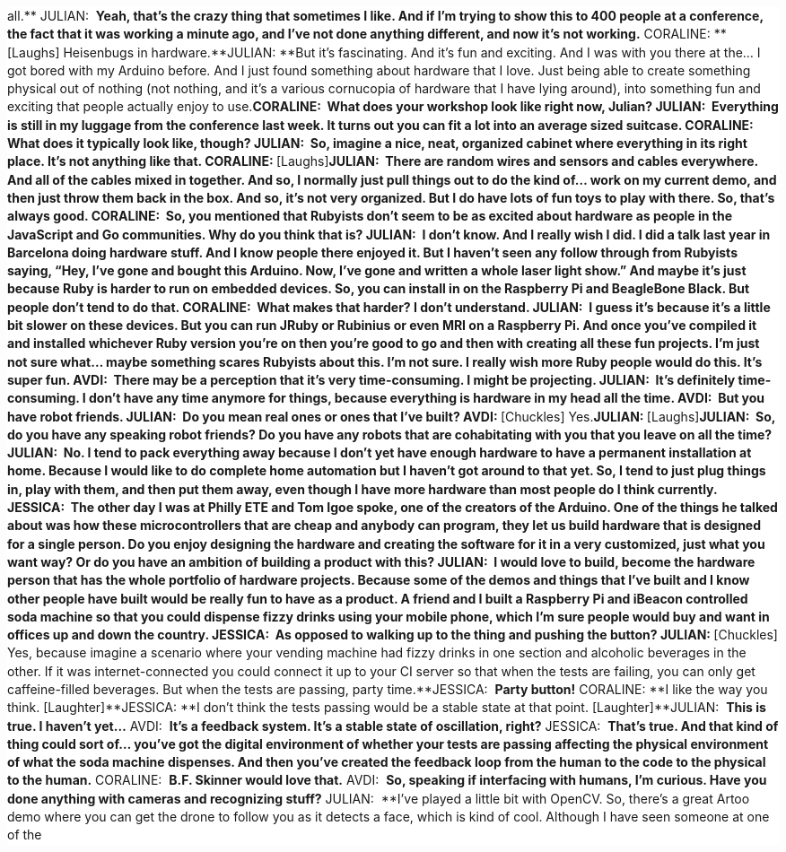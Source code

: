 all.** JULIAN:&nbsp; **Yeah, that’s the crazy thing that sometimes I like. And if I’m trying to show this to 400 people at a conference, the fact that it was working a minute ago, and I’ve not done anything different, and now it’s not working.** CORALINE:&nbsp;**[Laughs] Heisenbugs in hardware.**JULIAN:&nbsp;**But it’s fascinating. And it’s fun and exciting. And I was with you there at the… I got bored with my Arduino before. And I just found something about hardware that I love. Just being able to create something physical out of nothing (not nothing, and it’s a various cornucopia of hardware that I have lying around), into something fun and exciting that people actually enjoy to use.**CORALINE:&nbsp; **What does your workshop look like right now, Julian?** JULIAN:&nbsp; **Everything is still in my luggage from the conference last week. It turns out you can fit a lot into an average sized suitcase.** CORALINE:&nbsp; **What does it typically look like, though?** JULIAN:&nbsp; **So, imagine a nice, neat, organized cabinet where everything in its right place. It’s not anything like that.** CORALINE:&nbsp;**[Laughs]**JULIAN:&nbsp; **There are random wires and sensors and cables everywhere. And all of the cables mixed in together. And so, I normally just pull things out to do the kind of… work on my current demo, and then just throw them back in the box. And so, it’s not very organized. But I do have lots of fun toys to play with there. So, that’s always good.** CORALINE:&nbsp; **So, you mentioned that Rubyists don’t seem to be as excited about hardware as people in the JavaScript and Go communities. Why do you think that is?** JULIAN:&nbsp; **I don’t know. And I really wish I did. I did a talk last year in Barcelona doing hardware stuff. And I know people there enjoyed it. But I haven’t seen any follow through from Rubyists saying, “Hey, I’ve gone and bought this Arduino. Now, I’ve gone and written a whole laser light show.” And maybe it’s just because Ruby is harder to run on embedded devices. So, you can install in on the Raspberry Pi and BeagleBone Black. But people don’t tend to do that.** CORALINE:&nbsp; **What makes that harder? I don’t understand.** JULIAN:&nbsp; **I guess it’s because it’s a little bit slower on these devices. But you can run JRuby or Rubinius or even MRI on a Raspberry Pi. And once you’ve compiled it and installed whichever Ruby version you’re on then you’re good to go and then with creating all these fun projects. I’m just not sure what… maybe something scares Rubyists about this. I’m not sure. I really wish more Ruby people would do this. It’s super fun.** AVDI:&nbsp; **There may be a perception that it’s very time-consuming. I might be projecting.** JULIAN:&nbsp; **It’s definitely time-consuming. I don’t have any time anymore for things, because everything is hardware in my head all the time.** AVDI:&nbsp; **But you have robot friends.** JULIAN:&nbsp; **Do you mean real ones or ones that I’ve built?** AVDI:&nbsp;**[Chuckles] Yes.**JULIAN:&nbsp;**[Laughs]**JULIAN:&nbsp; **So, do you have any speaking robot friends? Do you have any robots that are cohabitating with you that you leave on all the time?** JULIAN:&nbsp; **No. I tend to pack everything away because I don’t yet have enough hardware to have a permanent installation at home. Because I would like to do complete home automation but I haven’t got around to that yet. So, I tend to just plug things in, play with them, and then put them away, even though I have more hardware than most people do I think currently.** JESSICA:&nbsp; **The other day I was at Philly ETE and Tom Igoe spoke, one of the creators of the Arduino. One of the things he talked about was how these microcontrollers that are cheap and anybody can program, they let us build hardware that is designed for a single person. Do you enjoy designing the hardware and creating the software for it in a very customized, just what you want way? Or do you have an ambition of building a product with this?** JULIAN:&nbsp; **I would love to build, become the hardware person that has the whole portfolio of hardware projects. Because some of the demos and things that I’ve built and I know other people have built would be really fun to have as a product. A friend and I built a Raspberry Pi and iBeacon controlled soda machine so that you could dispense fizzy drinks using your mobile phone, which I’m sure people would buy and want in offices up and down the country.** JESSICA:&nbsp; **As opposed to walking up to the thing and pushing the button?** JULIAN:&nbsp;**[Chuckles] Yes, because imagine a scenario where your vending machine had fizzy drinks in one section and alcoholic beverages in the other. If it was internet-connected you could connect it up to your CI server so that when the tests are failing, you can only get caffeine-filled beverages. But when the tests are passing, party time.**JESSICA:&nbsp; **Party button!** CORALINE:&nbsp;**I like the way you think. [Laughter]**JESSICA:&nbsp;**I don’t think the tests passing would be a stable state at that point. [Laughter]**JULIAN:&nbsp; **This is true. I haven’t yet…** AVDI:&nbsp; **It’s a feedback system. It’s a stable state of oscillation, right?** JESSICA:&nbsp; **That’s true. And that kind of thing could sort of… you’ve got the digital environment of whether your tests are passing affecting the physical environment of what the soda machine dispenses. And then you’ve created the feedback loop from the human to the code to the physical to the human.** CORALINE:&nbsp; **B.F. Skinner would love that.** AVDI:&nbsp; **So, speaking if interfacing with humans, I’m curious. Have you done anything with cameras and recognizing stuff?** JULIAN:&nbsp; **I’ve played a little bit with OpenCV. So, there’s a great Artoo demo where you can get the drone to follow you as it detects a face, which is kind of cool. Although I have seen someone at one of the